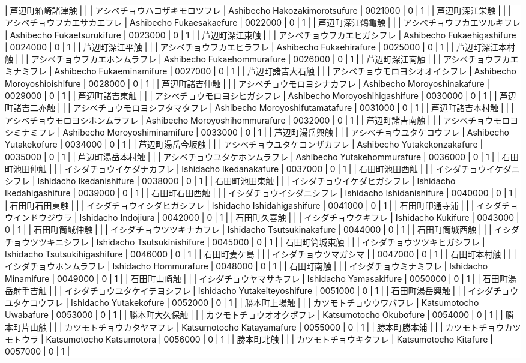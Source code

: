 | 芦辺町箱崎諸津触 |  |  | アシベチョウハコザキモロツフレ | Ashibecho Hakozakimorotsufure | 0021000 | 0 | 1 |
| 芦辺町深江栄触 |  |  | アシベチョウフカエサカエフレ | Ashibecho Fukaesakaefure | 0022000 | 0 | 1 |
| 芦辺町深江鶴亀触 |  |  | アシベチョウフカエツルキフレ | Ashibecho Fukaetsurukifure | 0023000 | 0 | 1 |
| 芦辺町深江東触 |  |  | アシベチョウフカエヒガシフレ | Ashibecho Fukaehigashifure | 0024000 | 0 | 1 |
| 芦辺町深江平触 |  |  | アシベチョウフカエヒラフレ | Ashibecho Fukaehirafure | 0025000 | 0 | 1 |
| 芦辺町深江本村触 |  |  | アシベチョウフカエホンムラフレ | Ashibecho Fukaehommurafure | 0026000 | 0 | 1 |
| 芦辺町深江南触 |  |  | アシベチョウフカエミナミフレ | Ashibecho Fukaeminamifure | 0027000 | 0 | 1 |
| 芦辺町諸吉大石触 |  |  | アシベチョウモロヨシオオイシフレ | Ashibecho Moroyoshioishifure | 0028000 | 0 | 1 |
| 芦辺町諸吉仲触 |  |  | アシベチョウモロヨシナカフレ | Ashibecho Moroyoshinakafure | 0029000 | 0 | 1 |
| 芦辺町諸吉東触 |  |  | アシベチョウモロヨシヒガシフレ | Ashibecho Moroyoshihigashifure | 0030000 | 0 | 1 |
| 芦辺町諸吉二亦触 |  |  | アシベチョウモロヨシフタマタフレ | Ashibecho Moroyoshifutamatafure | 0031000 | 0 | 1 |
| 芦辺町諸吉本村触 |  |  | アシベチョウモロヨシホンムラフレ | Ashibecho Moroyoshihommurafure | 0032000 | 0 | 1 |
| 芦辺町諸吉南触 |  |  | アシベチョウモロヨシミナミフレ | Ashibecho Moroyoshiminamifure | 0033000 | 0 | 1 |
| 芦辺町湯岳興触 |  |  | アシベチョウユタケコウフレ | Ashibecho Yutakekofure | 0034000 | 0 | 1 |
| 芦辺町湯岳今坂触 |  |  | アシベチョウユタケコンザカフレ | Ashibecho Yutakekonzakafure | 0035000 | 0 | 1 |
| 芦辺町湯岳本村触 |  |  | アシベチョウユタケホンムラフレ | Ashibecho Yutakehommurafure | 0036000 | 0 | 1 |
| 石田町池田仲触 |  |  | イシダチョウイケダナカフレ | Ishidacho Ikedanakafure | 0037000 | 0 | 1 |
| 石田町池田西触 |  |  | イシダチョウイケダニシフレ | Ishidacho Ikedanishifure | 0038000 | 0 | 1 |
| 石田町池田東触 |  |  | イシダチョウイケダヒガシフレ | Ishidacho Ikedahigashifure | 0039000 | 0 | 1 |
| 石田町石田西触 |  |  | イシダチョウイシダニシフレ | Ishidacho Ishidanishifure | 0040000 | 0 | 1 |
| 石田町石田東触 |  |  | イシダチョウイシダヒガシフレ | Ishidacho Ishidahigashifure | 0041000 | 0 | 1 |
| 石田町印通寺浦 |  |  | イシダチョウインドウジウラ | Ishidacho Indojiura | 0042000 | 0 | 1 |
| 石田町久喜触 |  |  | イシダチョウクキフレ | Ishidacho Kukifure | 0043000 | 0 | 1 |
| 石田町筒城仲触 |  |  | イシダチョウツツキナカフレ | Ishidacho Tsutsukinakafure | 0044000 | 0 | 1 |
| 石田町筒城西触 |  |  | イシダチョウツツキニシフレ | Ishidacho Tsutsukinishifure | 0045000 | 0 | 1 |
| 石田町筒城東触 |  |  | イシダチョウツツキヒガシフレ | Ishidacho Tsutsukihigashifure | 0046000 | 0 | 1 |
| 石田町妻ケ島 |  |  | イシダチョウツマガシマ |  | 0047000 | 0 | 1 |
| 石田町本村触 |  |  | イシダチョウホンムラフレ | Ishidacho Hommurafure | 0048000 | 0 | 1 |
| 石田町南触 |  |  | イシダチョウミナミフレ | Ishidacho Minamifure | 0049000 | 0 | 1 |
| 石田町山崎触 |  |  | イシダチョウヤマサキフレ | Ishidacho Yamasakifure | 0050000 | 0 | 1 |
| 石田町湯岳射手吉触 |  |  | イシダチョウユタケイテヨシフレ | Ishidacho Yutakeiteyoshifure | 0051000 | 0 | 1 |
| 石田町湯岳興触 |  |  | イシダチョウユタケコウフレ | Ishidacho Yutakekofure | 0052000 | 0 | 1 |
| 勝本町上場触 |  |  | カツモトチョウウワバフレ | Katsumotocho Uwabafure | 0053000 | 0 | 1 |
| 勝本町大久保触 |  |  | カツモトチョウオオクボフレ | Katsumotocho Okubofure | 0054000 | 0 | 1 |
| 勝本町片山触 |  |  | カツモトチョウカタヤマフレ | Katsumotocho Katayamafure | 0055000 | 0 | 1 |
| 勝本町勝本浦 |  |  | カツモトチョウカツモトウラ | Katsumotocho Katsumotora | 0056000 | 0 | 1 |
| 勝本町北触 |  |  | カツモトチョウキタフレ | Katsumotocho Kitafure | 0057000 | 0 | 1 |